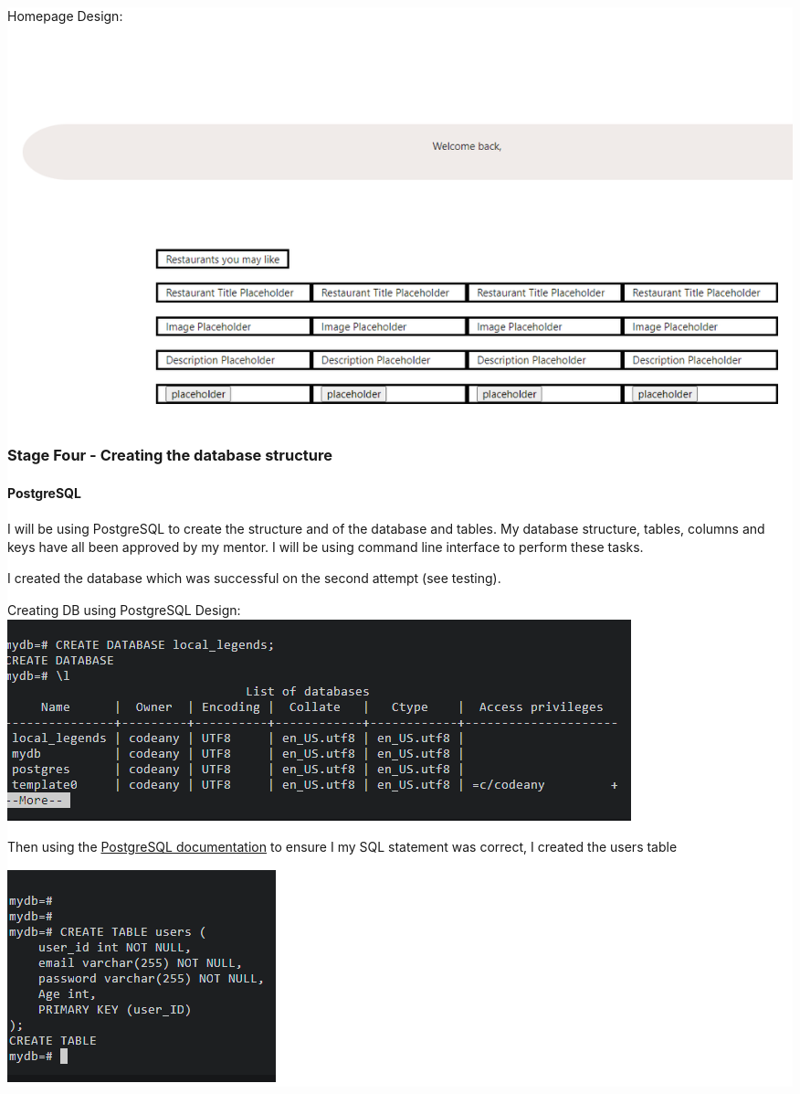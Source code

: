 Homepage Design: ![Homepage Design](/local_legends/static/images/design-stages/stage-three-design-c.png)

### Stage Four - Creating the database structure

#### PostgreSQL

I will be using PostgreSQL to create the structure and of the database and tables. My database structure, tables, columns and keys have all been approved by my mentor. I will be using command line interface to perform these tasks.

I created the database which was successful on the second attempt (see testing).

Creating DB using PostgreSQL Design: ![Create DB](/local_legends/static/images/design-stages/stage-four-design-b.png)

Then using the [PostgreSQL documentation](https://www.postgresql.org/docs/current/tutorial-table.html) to ensure I my SQL statement was correct, I created the users table

![Create users table](/local_legends/static/images/design-stages/stage-four-design-c.png)
